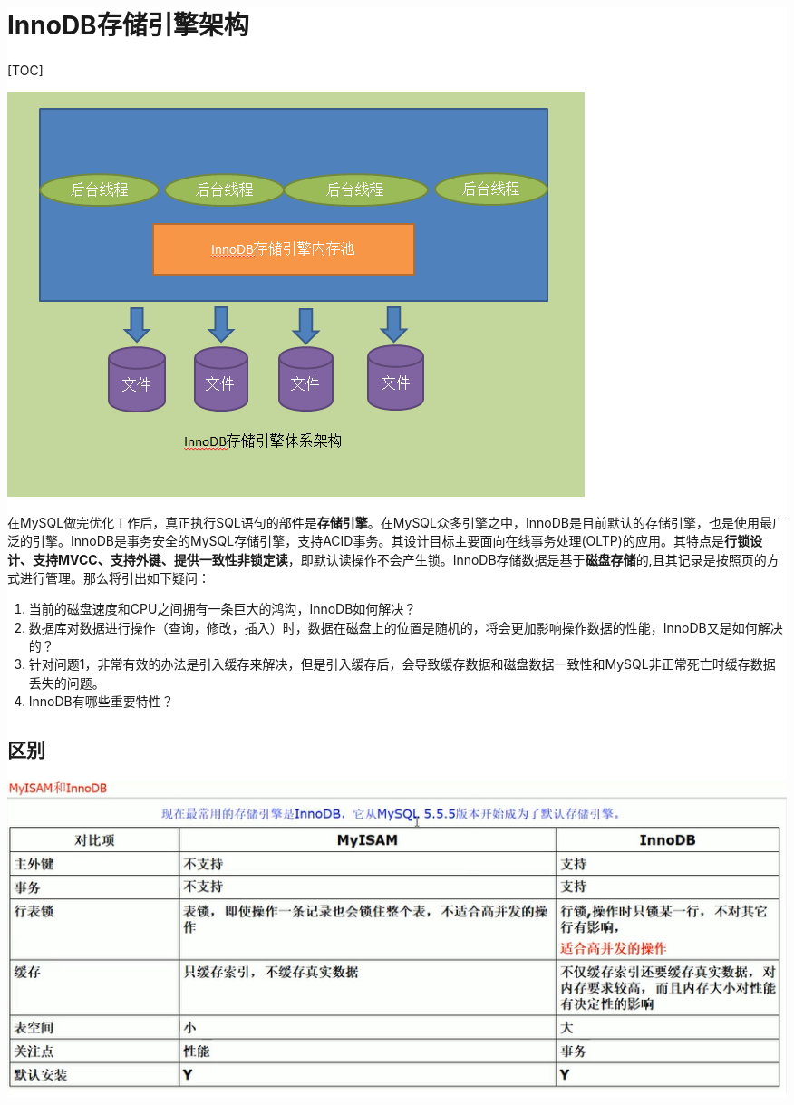 # InnoDB存储引擎架构

[TOC]

![[]InnoDB存储引擎架构简介](images/v2-646e38a5ab217ee5ecc87091b06ccc53_r.jpg)

在MySQL做完优化工作后，真正执行SQL语句的部件是**存储引擎**。在MySQL众多引擎之中，InnoDB是目前默认的存储引擎，也是使用最广泛的引擎。InnoDB是事务安全的MySQL存储引擎，支持ACID事务。其设计目标主要面向在线事务处理(OLTP)的应用。其特点是**行锁设计、支持MVCC、支持外键、提供一致性非锁定读**，即默认读操作不会产生锁。InnoDB存储数据是基于**磁盘存储**的,且其记录是按照页的方式进行管理。那么将引出如下疑问：

1. 当前的磁盘速度和CPU之间拥有一条巨大的鸿沟，InnoDB如何解决？
2. 数据库对数据进行操作（查询，修改，插入）时，数据在磁盘上的位置是随机的，将会更加影响操作数据的性能，InnoDB又是如何解决的？
3. 针对问题1，非常有效的办法是引入缓存来解决，但是引入缓存后，会导致缓存数据和磁盘数据一致性和MySQL非正常死亡时缓存数据丢失的问题。
4. InnoDB有哪些重要特性？



## 区别

![image-20200404084731063](images/image-20200404084731063.png)
